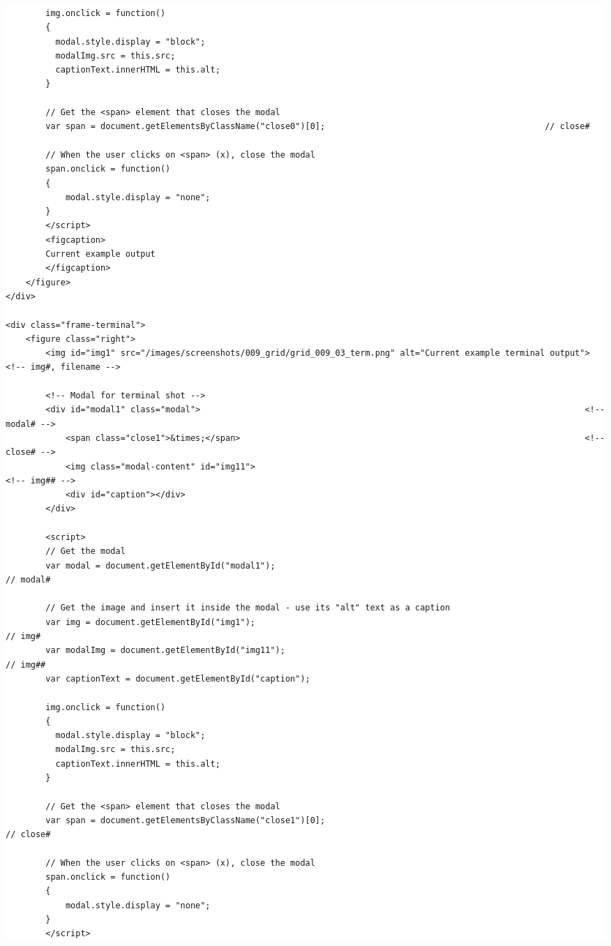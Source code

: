 			img.onclick = function()
			{
			  modal.style.display = "block";
			  modalImg.src = this.src;
			  captionText.innerHTML = this.alt;
			}
			
			// Get the <span> element that closes the modal
			var span = document.getElementsByClassName("close0")[0];											// close#
			
			// When the user clicks on <span> (x), close the modal
			span.onclick = function()
			{ 
				modal.style.display = "none";
			}
			</script>
			<figcaption>
			Current example output
			</figcaption>
		</figure>
	</div>

	<div class="frame-terminal">
		<figure class="right">
			<img id="img1" src="/images/screenshots/009_grid/grid_009_03_term.png" alt="Current example terminal output">		<!-- img#, filename -->

			<!-- Modal for terminal shot -->
			<div id="modal1" class="modal">																				<!-- modal# -->
				<span class="close1">&times;</span>																		<!-- close# -->
				<img class="modal-content" id="img11">																		<!-- img## -->
				<div id="caption"></div>
			</div>
			
			<script>
			// Get the modal
			var modal = document.getElementById("modal1");																	// modal#
			
			// Get the image and insert it inside the modal - use its "alt" text as a caption
			var img = document.getElementById("img1");																		// img#
			var modalImg = document.getElementById("img11");																// img##
			var captionText = document.getElementById("caption");

			img.onclick = function()
			{
			  modal.style.display = "block";
			  modalImg.src = this.src;
			  captionText.innerHTML = this.alt;
			}
			
			// Get the <span> element that closes the modal
			var span = document.getElementsByClassName("close1")[0];														// close#
			
			// When the user clicks on <span> (x), close the modal
			span.onclick = function()
			{ 
				modal.style.display = "none";
			}
			</script>
